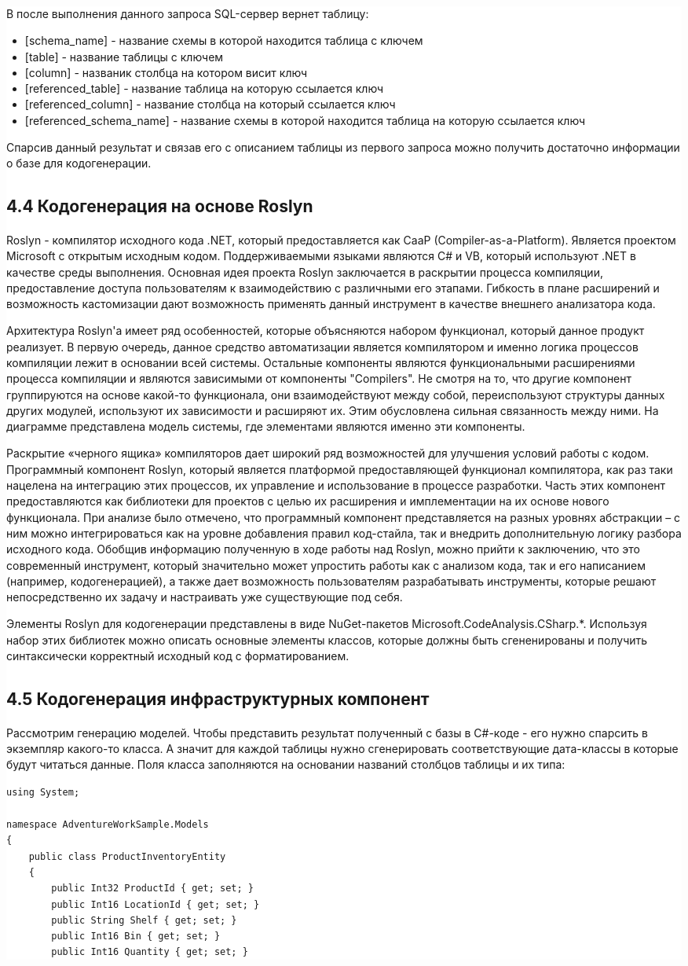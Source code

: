 В после выполнения данного запроса SQL-сервер вернет таблицу:
- [schema_name] - название схемы в которой находится таблица с ключем
-  [table] - название таблицы с ключем
-  [column] - названик столбца на котором висит ключ
-  [referenced_table] - название таблица на которую ссылается ключ
-  [referenced_column] - название столбца на который ссылается ключ
-  [referenced_schema_name] - название схемы в которой находится таблица на которую ссылается ключ

Спарсив данный результат и связав его с описанием таблицы из первого запроса можно получить достаточно информации о базе для кодогенерации.

## 4.4 Кодогенерация на основе Roslyn

Roslyn - компилятор исходного кода .NET, который предоставляется как CaaP (Compiler-as-a-Platform). Является проектом Microsoft с открытым исходным кодом. Поддерживаемыми  языками являются C# и VB, который используют .NET в качестве среды выполнения. Основная идея проекта Roslyn заключается в раскрытии процесса компиляции, предоставление доступа пользователям к взаимодействию с различными его этапами.
Гибкость в плане расширений и возможность кастомизации дают возможность применять данный инструмент в качестве внешнего анализатора кода.

Архитектура Roslyn'а имеет ряд особенностей, которые объясняются набором функционал, который данное продукт реализует. В первую очередь, данное средство автоматизации является компилятором и именно логика процессов компиляции лежит в основании всей системы. Остальные компоненты являются функциональными расширениями процесса компиляции и являются зависимыми от компоненты "Compilers". Не смотря на то, что другие компонент группируются на основе какой-то функционала, они взаимодействуют между собой, переиспользуют структуры данных других модулей, используют их  зависимости и расширяют их. Этим обусловлена сильная связанность между ними. На диаграмме представлена модель системы, где элементами являются именно эти компоненты.

Раскрытие «черного ящика» компиляторов дает широкий ряд возможностей для улучшения условий работы с кодом. Программный компонент Roslyn, который является платформой предоставляющей функционал компилятора, как раз таки нацелена на интеграцию этих процессов, их управление и использование в процессе разработки. Часть этих компонент предоставляются как библиотеки для проектов с целью их расширения и имплементации на их основе нового функционала.
При анализе было отмечено, что программный компонент представляется на разных уровнях абстракции – с ним можно интегрироваться как на уровне добавления правил код-стайла, так и внедрить дополнительную логику разбора исходного кода.
Обобщив информацию полученную в ходе работы над Roslyn, можно прийти к заключению, что это современный инструмент, который значительно может упростить работы как с анализом кода, так и его написанием (например, кодогенерацией), а также дает возможность пользователям разрабатывать инструменты, которые решают непосредственно их задачу и настраивать уже существующие под себя.

Элементы Roslyn для кодогенерации представлены в виде NuGet-пакетов Microsoft.CodeAnalysis.CSharp.*. Используя набор этих библиотек можно описать основные элементы классов, которые должны быть сгененированы и получить синтаксически корректный исходный код с форматированием.

## 4.5 Кодогенерация инфраструктурных компонент

Рассмотрим генерацию моделей. Чтобы представить результат полученный с базы в C#-коде - его нужно спарсить в экземпляр какого-то класса. А значит для каждой таблицы нужно сгенерировать соответствующие дата-классы в которые будут читаться данные. Поля класса заполняются на основании названий столбцов таблицы и их типа:
```CSharp
using System;

namespace AdventureWorkSample.Models
{
    public class ProductInventoryEntity
    {
        public Int32 ProductId { get; set; }
        public Int16 LocationId { get; set; }
        public String Shelf { get; set; }
        public Int16 Bin { get; set; }
        public Int16 Quantity { get; set; }
```